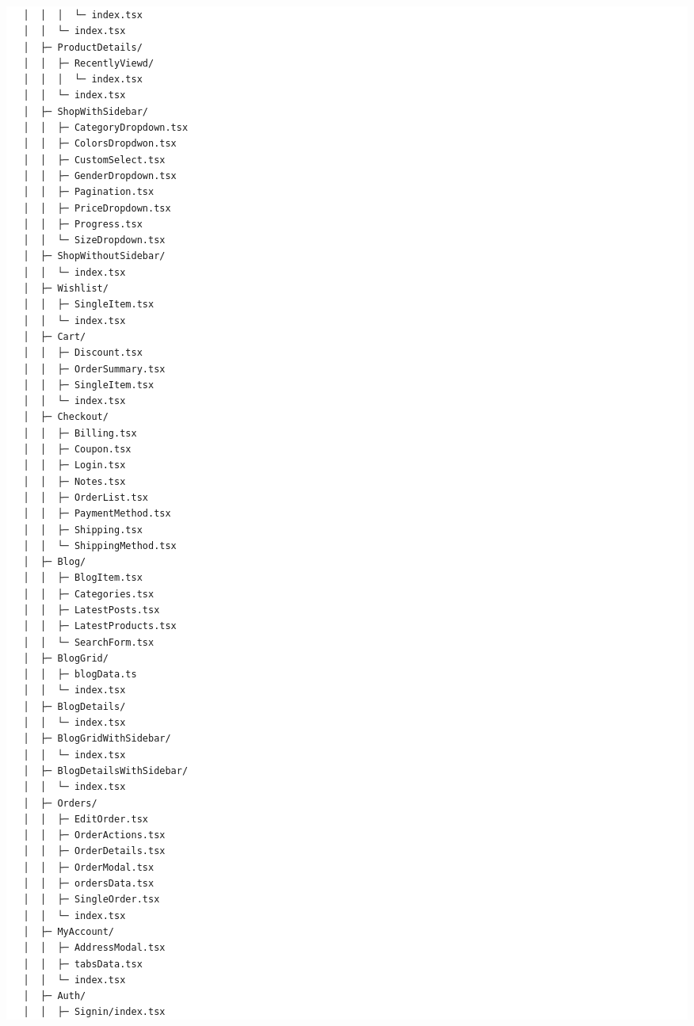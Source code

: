 ```
   │  │  │  └─ index.tsx
   │  │  └─ index.tsx
   │  ├─ ProductDetails/
   │  │  ├─ RecentlyViewd/
   │  │  │  └─ index.tsx
   │  │  └─ index.tsx
   │  ├─ ShopWithSidebar/
   │  │  ├─ CategoryDropdown.tsx
   │  │  ├─ ColorsDropdwon.tsx
   │  │  ├─ CustomSelect.tsx
   │  │  ├─ GenderDropdown.tsx
   │  │  ├─ Pagination.tsx
   │  │  ├─ PriceDropdown.tsx
   │  │  ├─ Progress.tsx
   │  │  └─ SizeDropdown.tsx
   │  ├─ ShopWithoutSidebar/
   │  │  └─ index.tsx
   │  ├─ Wishlist/
   │  │  ├─ SingleItem.tsx
   │  │  └─ index.tsx
   │  ├─ Cart/
   │  │  ├─ Discount.tsx
   │  │  ├─ OrderSummary.tsx
   │  │  ├─ SingleItem.tsx
   │  │  └─ index.tsx
   │  ├─ Checkout/
   │  │  ├─ Billing.tsx
   │  │  ├─ Coupon.tsx
   │  │  ├─ Login.tsx
   │  │  ├─ Notes.tsx
   │  │  ├─ OrderList.tsx
   │  │  ├─ PaymentMethod.tsx
   │  │  ├─ Shipping.tsx
   │  │  └─ ShippingMethod.tsx
   │  ├─ Blog/
   │  │  ├─ BlogItem.tsx
   │  │  ├─ Categories.tsx
   │  │  ├─ LatestPosts.tsx
   │  │  ├─ LatestProducts.tsx
   │  │  └─ SearchForm.tsx
   │  ├─ BlogGrid/
   │  │  ├─ blogData.ts
   │  │  └─ index.tsx
   │  ├─ BlogDetails/
   │  │  └─ index.tsx
   │  ├─ BlogGridWithSidebar/
   │  │  └─ index.tsx
   │  ├─ BlogDetailsWithSidebar/
   │  │  └─ index.tsx
   │  ├─ Orders/
   │  │  ├─ EditOrder.tsx
   │  │  ├─ OrderActions.tsx
   │  │  ├─ OrderDetails.tsx
   │  │  ├─ OrderModal.tsx
   │  │  ├─ ordersData.tsx
   │  │  ├─ SingleOrder.tsx
   │  │  └─ index.tsx
   │  ├─ MyAccount/
   │  │  ├─ AddressModal.tsx
   │  │  ├─ tabsData.tsx
   │  │  └─ index.tsx
   │  ├─ Auth/
   │  │  ├─ Signin/index.tsx
```
